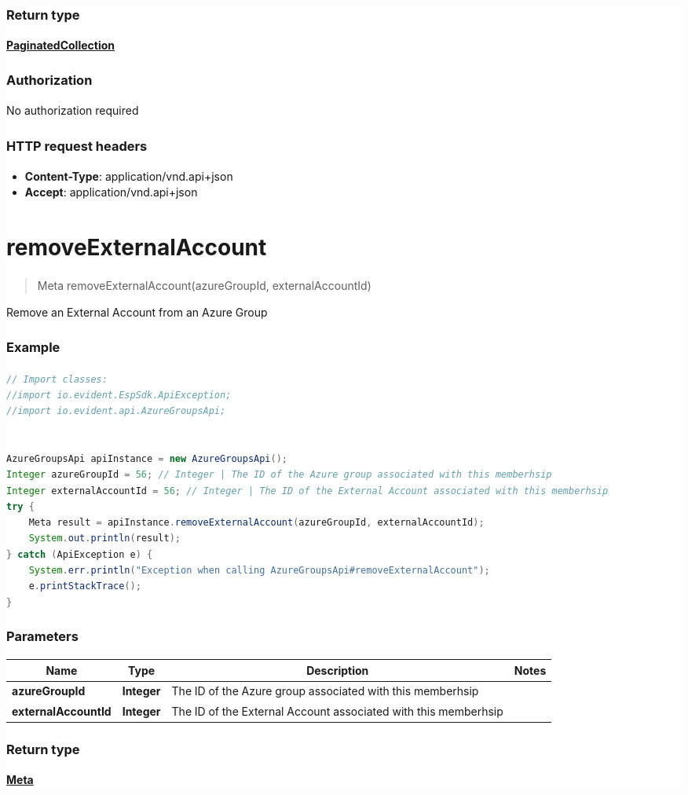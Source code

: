 ### Return type

[**PaginatedCollection**](PaginatedCollection.md)

### Authorization

No authorization required

### HTTP request headers

 - **Content-Type**: application/vnd.api+json
 - **Accept**: application/vnd.api+json

<a name="removeExternalAccount"></a>
# **removeExternalAccount**
> Meta removeExternalAccount(azureGroupId, externalAccountId)

Remove an External Account from an Azure Group



### Example
```java
// Import classes:
//import io.evident.EspSdk.ApiException;
//import io.evident.api.AzureGroupsApi;


AzureGroupsApi apiInstance = new AzureGroupsApi();
Integer azureGroupId = 56; // Integer | The ID of the Azure group associated with this memberhsip
Integer externalAccountId = 56; // Integer | The ID of the External Account associated with this memberhsip
try {
    Meta result = apiInstance.removeExternalAccount(azureGroupId, externalAccountId);
    System.out.println(result);
} catch (ApiException e) {
    System.err.println("Exception when calling AzureGroupsApi#removeExternalAccount");
    e.printStackTrace();
}
```

### Parameters

Name | Type | Description  | Notes
------------- | ------------- | ------------- | -------------
 **azureGroupId** | **Integer**| The ID of the Azure group associated with this memberhsip |
 **externalAccountId** | **Integer**| The ID of the External Account associated with this memberhsip |

### Return type

[**Meta**](Meta.md)
